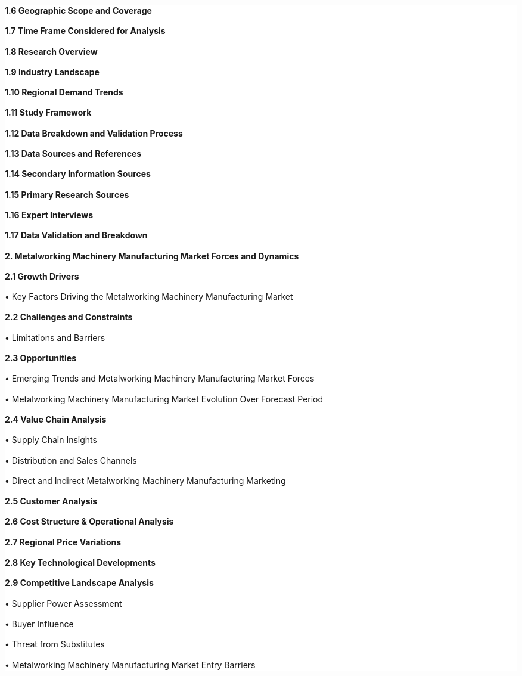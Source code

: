 <strong>1.6 Geographic Scope and Coverage</strong>

<strong>1.7 Time Frame Considered for Analysis</strong>

<strong>1.8 Research Overview</strong>

<strong>1.9 Industry Landscape</strong>

<strong>1.10 Regional Demand Trends</strong>

<strong>1.11 Study Framework</strong>

<strong>1.12 Data Breakdown and Validation Process</strong>

<strong>1.13 Data Sources and References</strong>

<strong>1.14 Secondary Information Sources</strong>

<strong>1.15 Primary Research Sources</strong>

<strong>1.16 Expert Interviews</strong>

<strong>1.17 Data Validation and Breakdown</strong>

<strong>2. Metalworking Machinery Manufacturing Market Forces and Dynamics</strong>

<strong>2.1 Growth Drivers</strong>

• Key Factors Driving the Metalworking Machinery Manufacturing Market

<strong>2.2 Challenges and Constraints</strong>

• Limitations and Barriers

<strong>2.3 Opportunities</strong>

• Emerging Trends and Metalworking Machinery Manufacturing Market Forces

• Metalworking Machinery Manufacturing Market Evolution Over Forecast Period

<strong>2.4 Value Chain Analysis</strong>

• Supply Chain Insights

• Distribution and Sales Channels

• Direct and Indirect Metalworking Machinery Manufacturing Marketing

<strong>2.5 Customer Analysis</strong>

<strong>2.6 Cost Structure & Operational Analysis</strong>

<strong>2.7 Regional Price Variations</strong>

<strong>2.8 Key Technological Developments</strong>

<strong>2.9 Competitive Landscape Analysis</strong>

• Supplier Power Assessment

• Buyer Influence

• Threat from Substitutes

• Metalworking Machinery Manufacturing Market Entry Barriers
